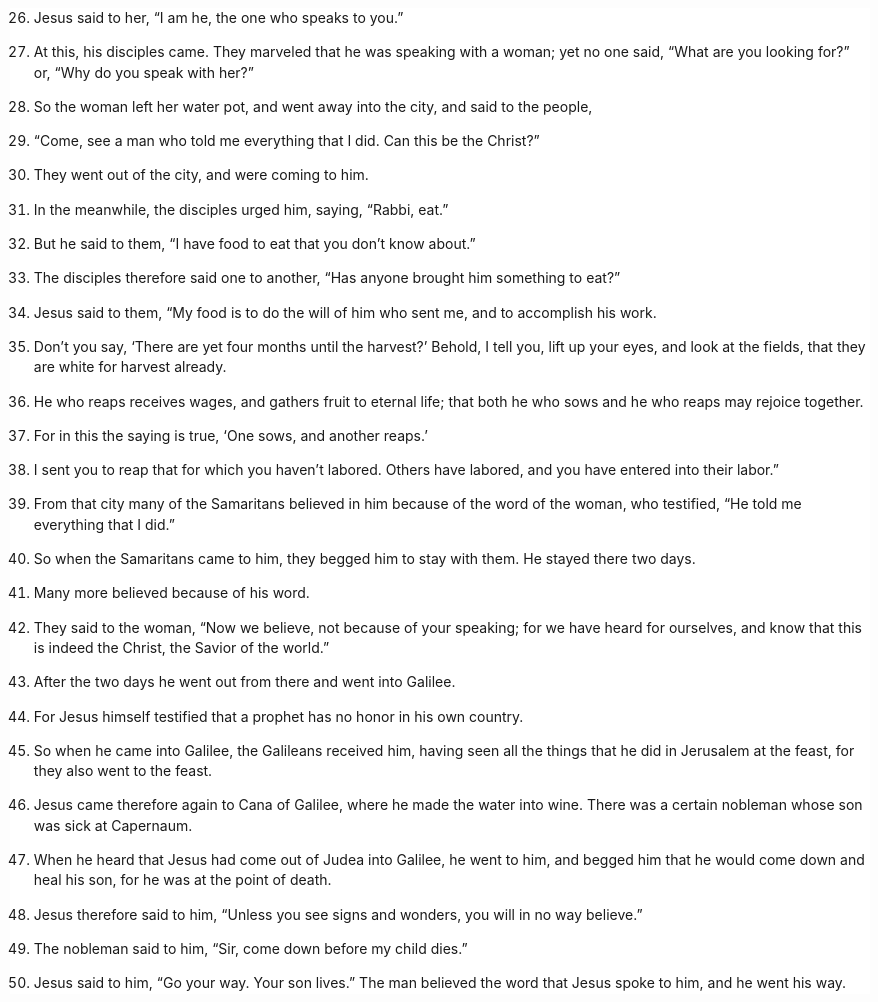 26.   Jesus said to her, “I am he, the one who speaks to you.”

27. At this, his disciples came. They marveled that he was speaking with a woman; yet no one said, “What are you looking for?” or, “Why do you speak with her?”

28. So the woman left her water pot, and went away into the city, and said to the people,

29. “Come, see a man who told me everything that I did. Can this be the Christ?”  

30.   They went out of the city, and were coming to him.

31. In the meanwhile, the disciples urged him, saying, “Rabbi, eat.”  

32.   But he said to them, “I have food to eat that you don’t know about.”  

33.   The disciples therefore said one to another, “Has anyone brought him something to eat?”  

34.   Jesus said to them, “My food is to do the will of him who sent me, and to accomplish his work. 

35. Don’t you say, ‘There are yet four months until the harvest?’ Behold, I tell you, lift up your eyes, and look at the fields, that they are white for harvest already. 

36. He who reaps receives wages, and gathers fruit to eternal life; that both he who sows and he who reaps may rejoice together. 

37. For in this the saying is true, ‘One sows, and another reaps.’ 

38. I sent you to reap that for which you haven’t labored. Others have labored, and you have entered into their labor.”  

39.   From that city many of the Samaritans believed in him because of the word of the woman, who testified, “He told me everything that I did.”

40. So when the Samaritans came to him, they begged him to stay with them. He stayed there two days.

41. Many more believed because of his word.

42. They said to the woman, “Now we believe, not because of your speaking; for we have heard for ourselves, and know that this is indeed the Christ, the Savior of the world.”  

43.   After the two days he went out from there and went into Galilee.

44. For Jesus himself testified that a prophet has no honor in his own country.

45. So when he came into Galilee, the Galileans received him, having seen all the things that he did in Jerusalem at the feast, for they also went to the feast.

46. Jesus came therefore again to Cana of Galilee, where he made the water into wine. There was a certain nobleman whose son was sick at Capernaum.

47. When he heard that Jesus had come out of Judea into Galilee, he went to him, and begged him that he would come down and heal his son, for he was at the point of death.

48. Jesus therefore said to him, “Unless you see signs and wonders, you will in no way believe.”  

49.   The nobleman said to him, “Sir, come down before my child dies.”

50. Jesus said to him, “Go your way. Your son lives.” The man believed the word that Jesus spoke to him, and he went his way.

